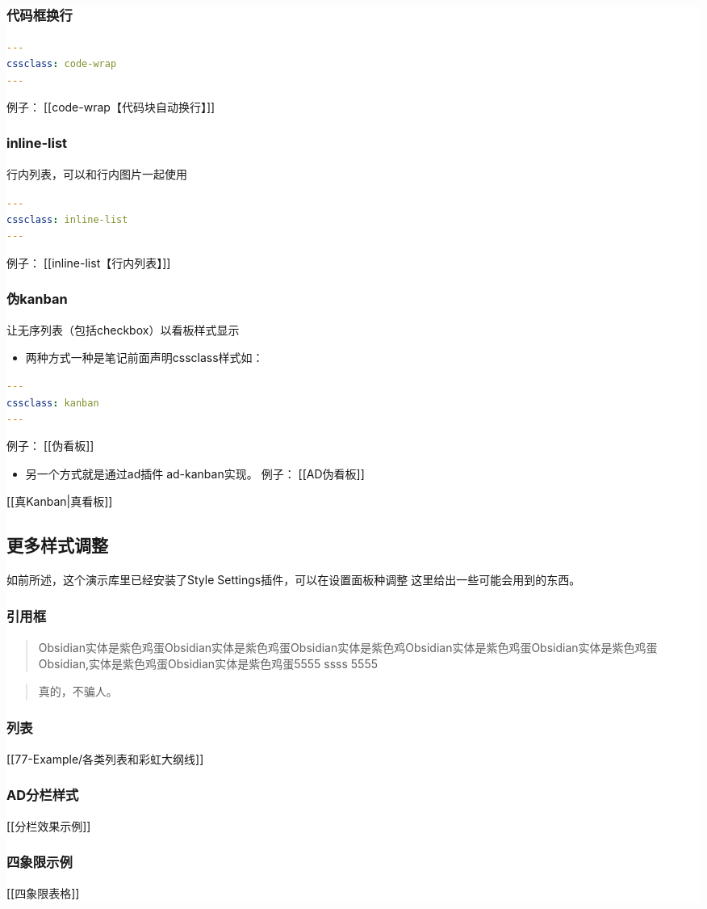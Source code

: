 ### 代码框换行

```yaml
---
cssclass: code-wrap
---
```

例子：
[[code-wrap【代码块自动换行】]]

### inline-list
行内列表，可以和行内图片一起使用
```yaml
---
cssclass: inline-list
---
```

例子：
[[inline-list【行内列表】]]


### 伪kanban
让无序列表（包括checkbox）以看板样式显示
- 两种方式一种是笔记前面声明cssclass样式如：
```yaml
---
cssclass: kanban
---
```
例子：
[[伪看板]]
- 另一个方式就是通过ad插件 ad-kanban实现。
例子：
[[AD伪看板]]

[[真Kanban|真看板]]

## 更多样式调整
如前所述，这个演示库里已经安装了Style  Settings插件，可以在设置面板种调整
这里给出一些可能会用到的东西。

### 引用框
> Obsidian实体是紫色鸡蛋Obsidian实体是紫色鸡蛋Obsidian实体是紫色鸡Obsidian实体是紫色鸡蛋Obsidian实体是紫色鸡蛋Obsidian,实体是紫色鸡蛋Obsidian实体是紫色鸡蛋5555
> ssss
> 5555

> 真的，不骗人。

### 列表
[[77-Example/各类列表和彩虹大纲线]]
### AD分栏样式
[[分栏效果示例]]
### 四象限示例
[[四象限表格]]
